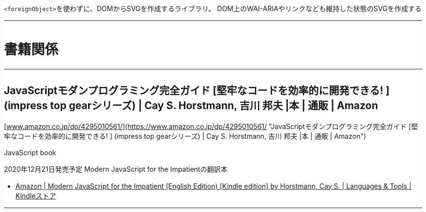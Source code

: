 `<foreignObject>`を使わずに、DOMからSVGを作成するライブラリ。
DOM上のWAI-ARIAやリンクなども維持した状態のSVGを作成する


----
<h1 class="site-genre">書籍関係</h1>

----

## JavaScriptモダンプログラミング完全ガイド \[堅牢なコードを効率的に開発できる! \] (impress top gearシリーズ) | Cay S. Horstmann, 吉川 邦夫 |本 | 通販 | Amazon
[www.amazon.co.jp/dp/4295010561/](https://www.amazon.co.jp/dp/4295010561/ "JavaScriptモダンプログラミング完全ガイド \[堅牢なコードを効率的に開発できる! \] (impress top gearシリーズ) | Cay S. Horstmann, 吉川 邦夫 |本 | 通販 | Amazon")
<p class="jser-tags jser-tag-icon"><span class="jser-tag">JavaScript</span> <span class="jser-tag">book</span></p>

2020年12月21日発売予定
Modern JavaScript for the Impatientの翻訳本

- [Amazon | Modern JavaScript for the Impatient (English Edition) \[Kindle edition\] by Horstmann, Cay S. | Languages & Tools | Kindleストア](https://www.amazon.co.jp/dp/B08F5HFWBH/ "Amazon | Modern JavaScript for the Impatient (English Edition) \[Kindle edition\] by Horstmann, Cay S. | Languages &amp; Tools | Kindleストア")

----
